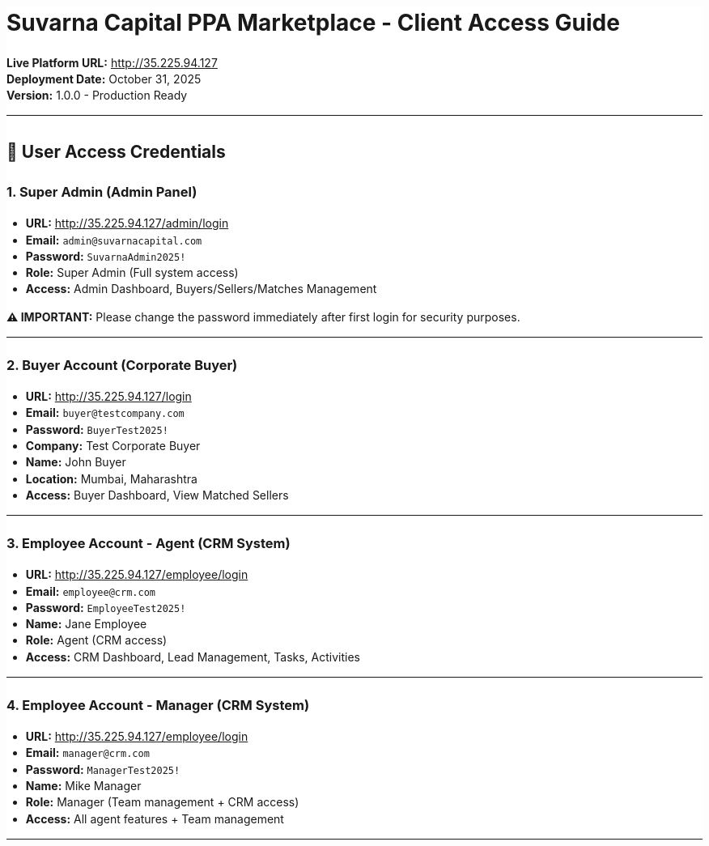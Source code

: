 # Suvarna Capital PPA Marketplace - Client Access Guide

**Live Platform URL:** http://35.225.94.127  
**Deployment Date:** October 31, 2025  
**Version:** 1.0.0 - Production Ready

---

## 🔐 User Access Credentials

### 1. Super Admin (Admin Panel)
- **URL:** http://35.225.94.127/admin/login
- **Email:** `admin@suvarnacapital.com`
- **Password:** `SuvarnaAdmin2025!`
- **Role:** Super Admin (Full system access)
- **Access:** Admin Dashboard, Buyers/Sellers/Matches Management

**⚠️ IMPORTANT:** Please change the password immediately after first login for security purposes.

---

### 2. Buyer Account (Corporate Buyer)
- **URL:** http://35.225.94.127/login
- **Email:** `buyer@testcompany.com`
- **Password:** `BuyerTest2025!`
- **Company:** Test Corporate Buyer
- **Name:** John Buyer
- **Location:** Mumbai, Maharashtra
- **Access:** Buyer Dashboard, View Matched Sellers

---

### 3. Employee Account - Agent (CRM System)
- **URL:** http://35.225.94.127/employee/login
- **Email:** `employee@crm.com`
- **Password:** `EmployeeTest2025!`
- **Name:** Jane Employee
- **Role:** Agent (CRM access)
- **Access:** CRM Dashboard, Lead Management, Tasks, Activities

---

### 4. Employee Account - Manager (CRM System)
- **URL:** http://35.225.94.127/employee/login
- **Email:** `manager@crm.com`
- **Password:** `ManagerTest2025!`
- **Name:** Mike Manager
- **Role:** Manager (Team management + CRM access)
- **Access:** All agent features + Team management

---